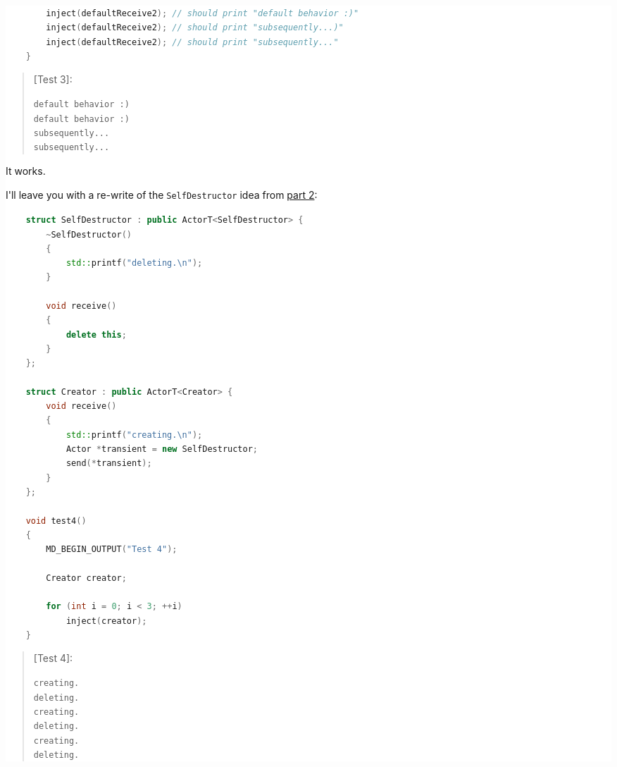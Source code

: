 ```c++
        inject(defaultReceive2); // should print "default behavior :)"
        inject(defaultReceive2); // should print "subsequently...)"
        inject(defaultReceive2); // should print "subsequently..."
    }
```

>[Test 3]:
> ```
> default behavior :)
> default behavior :)
> subsequently...
> subsequently...
> ```

It works.

I'll leave you with a re-write of the `SelfDestructor` idea from
[part 2](02-raw-actors.cpp.md):

```c++
    struct SelfDestructor : public ActorT<SelfDestructor> {
        ~SelfDestructor()
        {
            std::printf("deleting.\n");
        }

        void receive()
        {
            delete this;
        }
    };

    struct Creator : public ActorT<Creator> {
        void receive()
        {
            std::printf("creating.\n");
            Actor *transient = new SelfDestructor;
            send(*transient);
        }
    };

    void test4()
    {
        MD_BEGIN_OUTPUT("Test 4");

        Creator creator;

        for (int i = 0; i < 3; ++i)
            inject(creator);
    }
```

>[Test 4]:
> ```
> creating.
> deleting.
> creating.
> deleting.
> creating.
> deleting.
> ```
